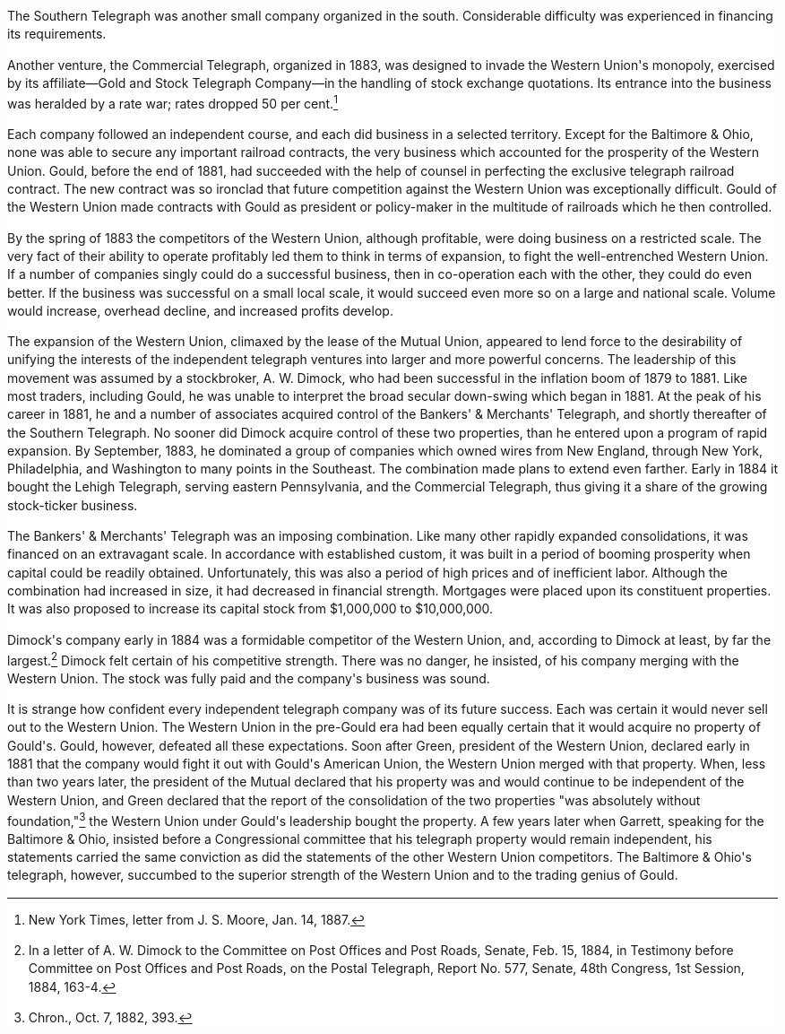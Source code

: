 The Southern Telegraph was another small company organized in the south. Considerable difficulty was experienced in financing its requirements.

Another venture, the Commercial Telegraph, organized in 1883, was designed to invade the Western Union's monopoly, exercised by its affiliate—Gold and Stock Telegraph Company—in the handling of stock exchange quotations. Its entrance into the business was heralded by a rate war; rates dropped 50 per cent.[^024_29]

Each company followed an independent course, and each did business in a selected territory. Except for the Baltimore & Ohio, none was able to secure any important railroad contracts, the very business which accounted for the prosperity of the Western Union. Gould, before the end of 1881, had succeeded with the help of counsel in perfecting the exclusive telegraph railroad contract. The new contract was so ironclad that future competition against the Western Union was exceptionally difficult. Gould of the Western Union made contracts with Gould as president or policy-maker in the multitude of railroads which he then controlled.

By the spring of 1883 the competitors of the Western Union, although profitable, were doing business on a restricted scale. The very fact of their ability to operate profitably led them to think in terms of expansion, to fight the well-entrenched Western Union. If a number of companies singly could do a successful business, then in co-operation each with the other, they could do even better. If the business was successful on a small local scale, it would succeed even more so on a large and national scale. Volume would increase, overhead decline, and increased profits develop.

The expansion of the Western Union, climaxed by the lease of the Mutual Union, appeared to lend force to the desirability of unifying the interests of the independent telegraph ventures into larger and more powerful concerns. The leadership of this movement was assumed by a stockbroker, A. W. Dimock, who had been successful in the inflation boom of 1879 to 1881. Like most traders, including Gould, he was unable to interpret the broad secular down-swing which began in 1881. At the peak of his career in 1881, he and a number of associates acquired control of the Bankers' & Merchants' Telegraph, and shortly thereafter of the Southern Telegraph. No sooner did Dimock acquire control of these two properties, than he entered upon a program of rapid expansion. By September, 1883, he dominated a group of companies which owned wires from New England, through New York, Philadelphia, and Washington to many points in the Southeast. The combination made plans to extend even farther. Early in 1884 it bought the Lehigh Telegraph, serving eastern Pennsylvania, and the Commercial Telegraph, thus giving it a share of the growing stock-ticker business.

The Bankers' & Merchants' Telegraph was an imposing combination. Like many other rapidly expanded consolidations, it was financed on an extravagant scale. In accordance with established custom, it was built in a period of booming prosperity when capital could be readily obtained. Unfortunately, this was also a period of high prices and of inefficient labor. Although the combination had increased in size, it had decreased in financial strength. Mortgages were placed upon its constituent properties. It was also proposed to increase its capital stock from $1,000,000 to $10,000,000.

Dimock's company early in 1884 was a formidable competitor of the Western Union, and, according to Dimock at least, by far the largest.[^024_30] Dimock felt certain of his competitive strength. There was no danger, he insisted, of his company merging with the Western Union. The stock was fully paid and the company's business was sound.

It is strange how confident every independent telegraph company was of its future success. Each was certain it would never sell out to the Western Union. The Western Union in the pre-Gould era had been equally certain that it would acquire no property of Gould's. Gould, however, defeated all these expectations. Soon after Green, president of the Western Union, declared early in 1881 that the company would fight it out with Gould's American Union, the Western Union merged with that property. When, less than two years later, the president of the Mutual declared that his property was and would continue to be independent of the Western Union, and Green declared that the report of the consolidation of the two properties "was absolutely without foundation,"[^024_31] the Western Union under Gould's leadership bought the property. A few years later when Garrett, speaking for the Baltimore & Ohio, insisted before a Congressional committee that his telegraph property would remain independent, his statements carried the same conviction as did the statements of the other Western Union competitors. The Baltimore & Ohio's telegraph, however, succumbed to the superior strength of the Western Union and to the trading genius of Gould.


[^024_1]: Testimony before Committee on Post Offices and Post Roads, on the Postal Telegraph, Report No. 577, Senate, 48th Congress, 1st Session, 1884, 246, Green.
[^024_2]: Known hereafter as the Mutual Union.
[^024_3]: This was the statement made in an advertisement in the New York Times, April 26, 1881.
[^024_4]: New York Times, Sept. 1, 1881.
[^024_5]: Phila. Press, Oct. 25, 1881. Wyman made this remark in a letter to the contractor's employees.
[^024_6]: Ibid.
[^024_7]: Literary Digest, Jan. 25, 1913, 190.
[^024_8]: New York Tribune, April 18, 1879.
[^024_9]: Ibid., Nov. 30, 1882.
[^024_10]: Bradstreet, May 27, 1882, 328.
[^024_11]: Ibid.
[^024_12]: New York Times, Nov. 7, 1882.
[^024_13]: Bradstreet, Jan. 6, 1883, 8.
[^024_14]: Burlington archives, Forbes to Perkins, Dec. 9, 1882.
[^024_15]: Ibid., Forbes to John W. Garrett, Dec. 15, 1882.
[^024_16]: Ibid., Forbes to George Jones, Dec. 10, 1882.
[^024_17]: Ibid., Forbes to Olney, Dec. 15, 1882.
[^024_18]: Ibid., Olney to Forbes, Dec. 20, 1882.
[^024_19]: Ibid., W. J. Ladd to Forbes, Dec. 20, 1882.
[^024_20]: For details on the importance of the Hannibal to the Burlington and of the competitive rivalry between Gould and the Burlington for acquisition of its control, see an unpublished manuscript by the author, "The Hannibal & St. Joseph, 1870-1883," in Newberry Library.
[^024_21]: Burlington archives, A. W. Beard to Forbes, March 25, 1883.
[^024_22]: Ibid., Potter to Perkins, Feb. 4, 1883.
[^024_23]: Chron., Nov. 15, 1882, 576; Dec. 2, 1882, 638.
[^024_24]: New York Times, Dec. 16, 1882.
[^024_25]: New York Tribune, Jan. 3, 1883.
[^024_26]: Testimony before the Senate Committee on Education and Labor as to the Relations between Labor and Capital, Report No. 1262, Senate, 48th Congress, 1885, 917, 2nd Session, Green.
[^024_27]: Known hereafter as the Postal.
[^024_28]: For details of the company's expansion plans, see Springfield (Mass.) Republican, cited in Ry. Review, April 2, 1881, 183.
[^024_29]: New York Times, letter from J. S. Moore, Jan. 14, 1887.
[^024_30]: In a letter of A. W. Dimock to the Committee on Post Offices and Post Roads, Senate, Feb. 15, 1884, in Testimony before Committee on Post Offices and Post Roads, on the Postal Telegraph, Report No. 577, Senate, 48th Congress, 1st Session, 1884, 163-4.
[^024_31]: Chron., Oct. 7, 1882, 393.
[^024_32]: Ibid., Aug. 18, 1883, 175.
[^024_33]: Boston Transcript, Aug. 22, 1883.
[^024_34]: New York Times, Feb. 5, 1884; Chron., Oct. 20, 1883, 424.
[^024_35]: New York Herald, Aug. 6, 1883.
[^024_36]: These quotations are taken from the text of the resolution presented in ibid., Feb. 21, 1884.
[^024_37]: Phila. Press, Jan. 30, 1884.
[^024_38]: New York Tribune, April 29, 1884.
[^024_39]: Testimony before Committee on Post Offices and Post Roads, on the Postal Telegraph, Report No. 577, Senate, 48th Congress, 1st Session, 1884, 130, R. Garrett.
[^024_40]: New York Herald, June 8, 1884.
[^024_41]: For the text of this contract, see Chron., June 14, 1884, 707.
[^024_42]: New York Times, July 18, 1884; New York Herald, July 19, 1884. This percentage, however, was challenged by an official of the Western Union. While the combination insisted that the miles of wires controlled amounted to one hundred and twenty thousand, a Western Union official declared that it controlled only sixty thousand miles.
[^024_43]: Iron Age, July 24, 1884, 17.
[^024_44]: Land-Grant Telegraph Lines, Report No. 3501, House of Representatives, 49th Congress, 2nd Session, 1886, 3, D. H. Bates.
[^024_45]: Ibid., 150-53, J. E. Johnston.
[^024_46]: New York Herald, July 14, 1885.
[^024_47]: New York Times, July 12, 1885.
[^024_48]: New York Herald, May 22, 1886.
[^024_49]: New York Times, Jan. 27, 1885.
[^024_50]: Accounts of the details of these proceedings are found in the New York Times, New York Tribune, and New York Herald, on various dates in July, 1885. Detailed accounts of the litigation initiated by the receiver of the Bankers' & Merchants' Telegraph for damages against the Western Union are found in New York Herald from May to July 1886. The New York Herald published in full the vivid and revealing addresses of counsel.
[^024_51]: Chron., Oct. 16, 1886, 458.
[^024_52]: Stockholder, Dec. 6, 1886.
[^024_53]: New York Tribune, Oct. 14, 1886.
[^024_54]: Military & Postal Telegraph, Report No. 178, House of Representatives, 50th Congress, 1st Session, 1888, III.
[^024_55]: On these negotiations, see Bradstreet, Aug. 1, 1885, 73; Aug. 8, 1885, 89; Aug. 15, 1885, 98.
[^024_56]: Phila. Press, March 13, 1887.
[^024_57]: Stockholder, March 16, 1887.
[^024_58]: Ibid., June 29, 1887.
[^024_59]: New York Tribune, June 25, 1887.
[^024_60]: Baltimore Sun, cited in Stockholder, July 27, 1887.
[^024_61]: Bradstreet, Oct. 15, 1887, 678.
[^024_62]: Annual report, Western Union, 1888, cited in Chron., Oct. 13, 1888, 439.
[^024_63]: For details on the settlement of the rate war between the Western Union and the Postal, see New York Herald, Oct. 28, 1887.
[^024_64]: Ibid., July 21, 1888.
[^024_65]: Journal of Commerce, cited in New York Herald, Oct. 18, 1887.
